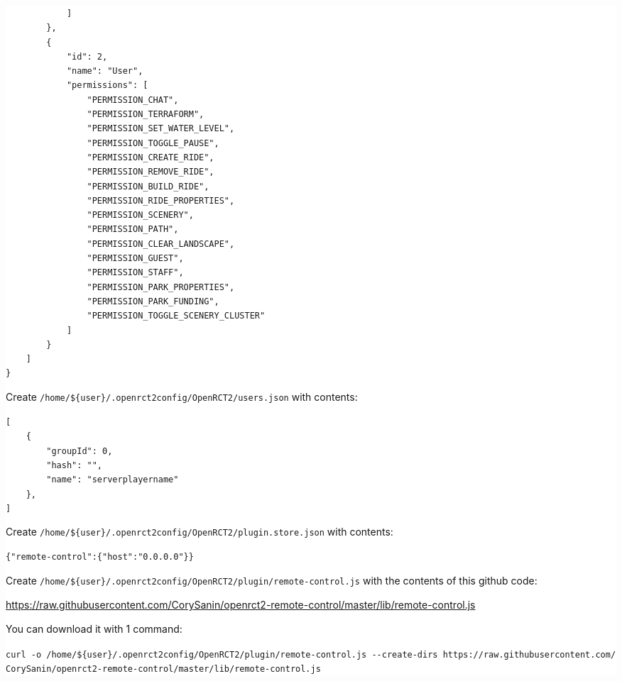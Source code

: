 ```
            ]
        },
        {
            "id": 2,
            "name": "User",
            "permissions": [
                "PERMISSION_CHAT",
                "PERMISSION_TERRAFORM",
                "PERMISSION_SET_WATER_LEVEL",
                "PERMISSION_TOGGLE_PAUSE",
                "PERMISSION_CREATE_RIDE",
                "PERMISSION_REMOVE_RIDE",
                "PERMISSION_BUILD_RIDE",
                "PERMISSION_RIDE_PROPERTIES",
                "PERMISSION_SCENERY",
                "PERMISSION_PATH",
                "PERMISSION_CLEAR_LANDSCAPE",
                "PERMISSION_GUEST",
                "PERMISSION_STAFF",
                "PERMISSION_PARK_PROPERTIES",
                "PERMISSION_PARK_FUNDING",
                "PERMISSION_TOGGLE_SCENERY_CLUSTER"
            ]
        }
    ]
}
```

Create `/home/${user}/.openrct2config/OpenRCT2/users.json` with contents:

```
[
    {
        "groupId": 0,
        "hash": "",
        "name": "serverplayername"
    },
]
```

Create `/home/${user}/.openrct2config/OpenRCT2/plugin.store.json` with contents:

```
{"remote-control":{"host":"0.0.0.0"}}
```

Create `/home/${user}/.openrct2config/OpenRCT2/plugin/remote-control.js` with the contents of this github code:

https://raw.githubusercontent.com/CorySanin/openrct2-remote-control/master/lib/remote-control.js

You can download it with 1 command:

```
curl -o /home/${user}/.openrct2config/OpenRCT2/plugin/remote-control.js --create-dirs https://raw.githubusercontent.com/CorySanin/openrct2-remote-control/master/lib/remote-control.js
```
